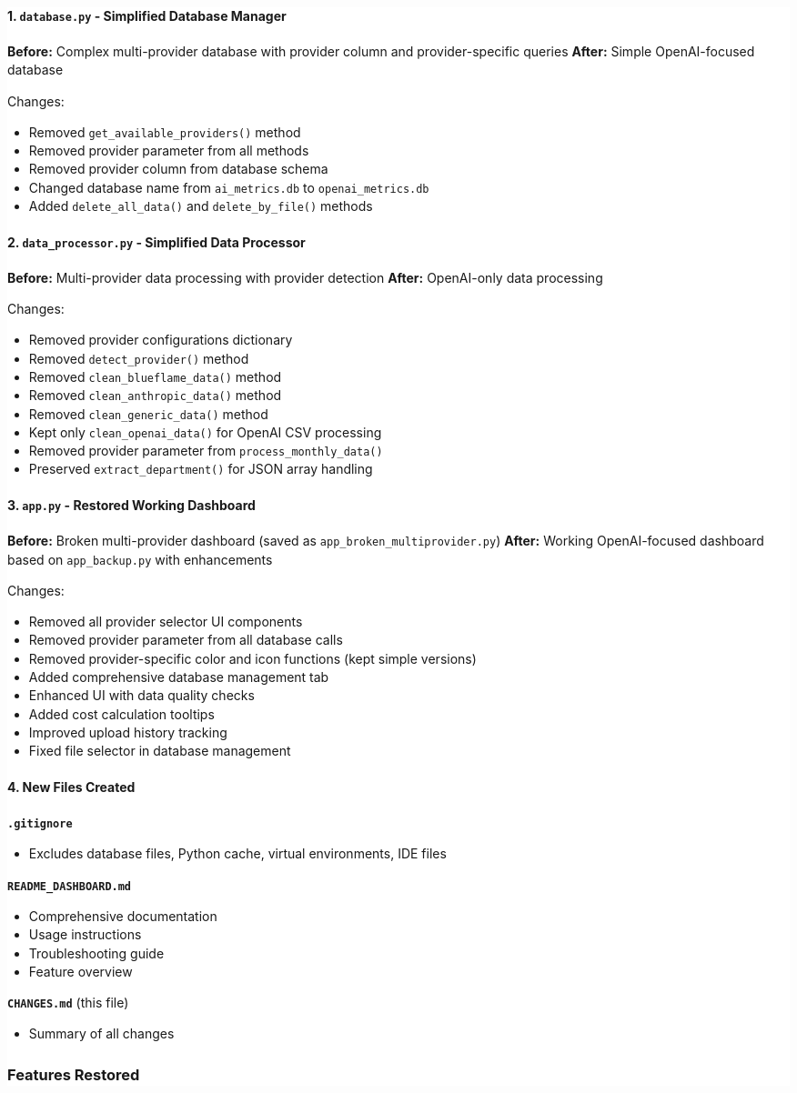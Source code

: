 #### 1. `database.py` - Simplified Database Manager
**Before:** Complex multi-provider database with provider column and provider-specific queries
**After:** Simple OpenAI-focused database

Changes:
- Removed `get_available_providers()` method
- Removed provider parameter from all methods
- Removed provider column from database schema
- Changed database name from `ai_metrics.db` to `openai_metrics.db`
- Added `delete_all_data()` and `delete_by_file()` methods

#### 2. `data_processor.py` - Simplified Data Processor
**Before:** Multi-provider data processing with provider detection
**After:** OpenAI-only data processing

Changes:
- Removed provider configurations dictionary
- Removed `detect_provider()` method
- Removed `clean_blueflame_data()` method
- Removed `clean_anthropic_data()` method
- Removed `clean_generic_data()` method
- Kept only `clean_openai_data()` for OpenAI CSV processing
- Removed provider parameter from `process_monthly_data()`
- Preserved `extract_department()` for JSON array handling

#### 3. `app.py` - Restored Working Dashboard
**Before:** Broken multi-provider dashboard (saved as `app_broken_multiprovider.py`)
**After:** Working OpenAI-focused dashboard based on `app_backup.py` with enhancements

Changes:
- Removed all provider selector UI components
- Removed provider parameter from all database calls
- Removed provider-specific color and icon functions (kept simple versions)
- Added comprehensive database management tab
- Enhanced UI with data quality checks
- Added cost calculation tooltips
- Improved upload history tracking
- Fixed file selector in database management

#### 4. New Files Created

**`.gitignore`**
- Excludes database files, Python cache, virtual environments, IDE files

**`README_DASHBOARD.md`**
- Comprehensive documentation
- Usage instructions
- Troubleshooting guide
- Feature overview

**`CHANGES.md`** (this file)
- Summary of all changes

### Features Restored
